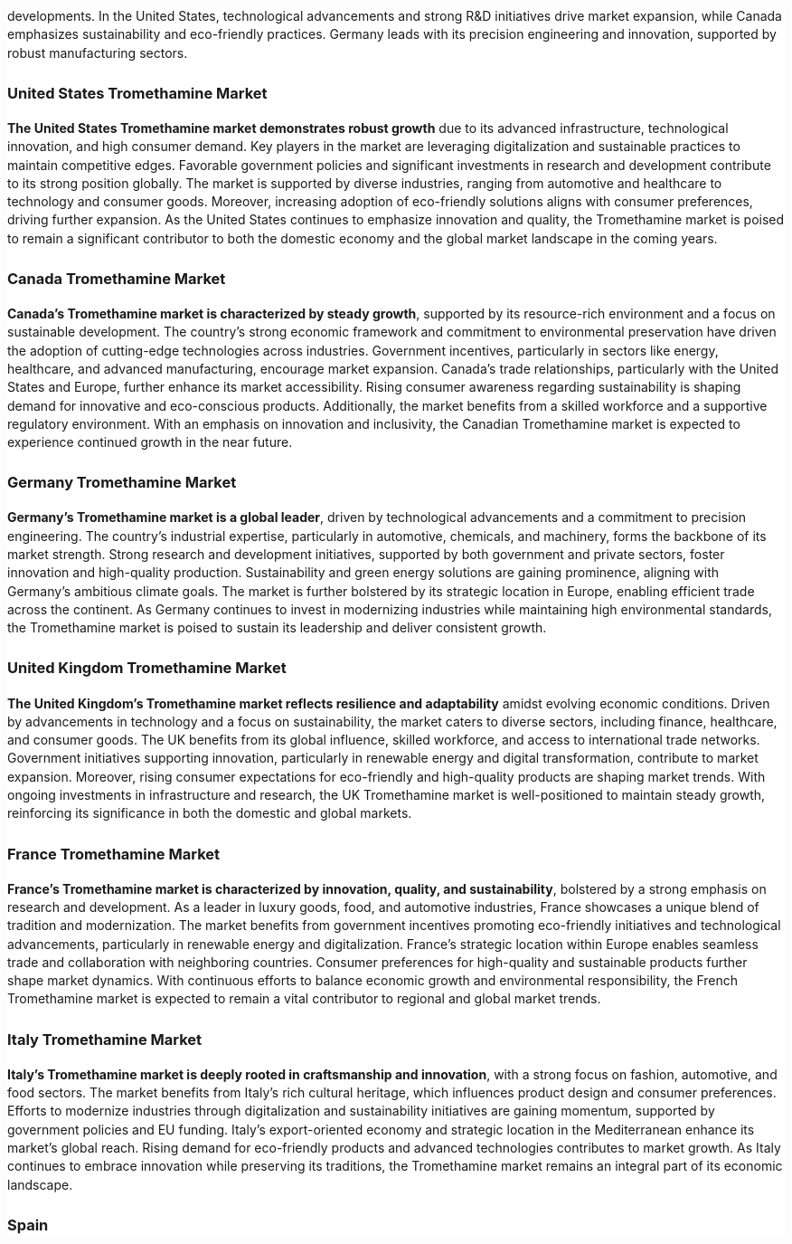 developments. In the United States, technological advancements and strong R&amp;D initiatives drive market expansion, while Canada emphasizes sustainability and eco-friendly practices. Germany leads with its precision engineering and innovation, supported by robust manufacturing sectors.</span></em></p></blockquote><h3><strong>United States Tromethamine  Market</strong></h3><p><strong>The United States Tromethamine  market demonstrates robust growth</strong> due to its advanced infrastructure, technological innovation, and high consumer demand. Key players in the market are leveraging digitalization and sustainable practices to maintain competitive edges. Favorable government policies and significant investments in research and development contribute to its strong position globally. The market is supported by diverse industries, ranging from automotive and healthcare to technology and consumer goods. Moreover, increasing adoption of eco-friendly solutions aligns with consumer preferences, driving further expansion. As the United States continues to emphasize innovation and quality, the Tromethamine  market is poised to remain a significant contributor to both the domestic economy and the global market landscape in the coming years.</p><h3><strong>Canada Tromethamine  Market</strong></h3><p><strong>Canada&rsquo;s Tromethamine  market is characterized by steady growth</strong>, supported by its resource-rich environment and a focus on sustainable development. The country&rsquo;s strong economic framework and commitment to environmental preservation have driven the adoption of cutting-edge technologies across industries. Government incentives, particularly in sectors like energy, healthcare, and advanced manufacturing, encourage market expansion. Canada&rsquo;s trade relationships, particularly with the United States and Europe, further enhance its market accessibility. Rising consumer awareness regarding sustainability is shaping demand for innovative and eco-conscious products. Additionally, the market benefits from a skilled workforce and a supportive regulatory environment. With an emphasis on innovation and inclusivity, the Canadian Tromethamine  market is expected to experience continued growth in the near future.</p><h3><strong>Germany Tromethamine  Market</strong></h3><p><strong>Germany&rsquo;s Tromethamine  market is a global leader</strong>, driven by technological advancements and a commitment to precision engineering. The country&rsquo;s industrial expertise, particularly in automotive, chemicals, and machinery, forms the backbone of its market strength. Strong research and development initiatives, supported by both government and private sectors, foster innovation and high-quality production. Sustainability and green energy solutions are gaining prominence, aligning with Germany&rsquo;s ambitious climate goals. The market is further bolstered by its strategic location in Europe, enabling efficient trade across the continent. As Germany continues to invest in modernizing industries while maintaining high environmental standards, the Tromethamine  market is poised to sustain its leadership and deliver consistent growth.</p><h3><strong>United Kingdom Tromethamine  Market</strong></h3><p><strong>The United Kingdom&rsquo;s Tromethamine  market reflects resilience and adaptability</strong> amidst evolving economic conditions. Driven by advancements in technology and a focus on sustainability, the market caters to diverse sectors, including finance, healthcare, and consumer goods. The UK benefits from its global influence, skilled workforce, and access to international trade networks. Government initiatives supporting innovation, particularly in renewable energy and digital transformation, contribute to market expansion. Moreover, rising consumer expectations for eco-friendly and high-quality products are shaping market trends. With ongoing investments in infrastructure and research, the UK Tromethamine  market is well-positioned to maintain steady growth, reinforcing its significance in both the domestic and global markets.</p><h3><strong>France Tromethamine  Market</strong></h3><p><strong>France&rsquo;s Tromethamine  market is characterized by innovation, quality, and sustainability</strong>, bolstered by a strong emphasis on research and development. As a leader in luxury goods, food, and automotive industries, France showcases a unique blend of tradition and modernization. The market benefits from government incentives promoting eco-friendly initiatives and technological advancements, particularly in renewable energy and digitalization. France&rsquo;s strategic location within Europe enables seamless trade and collaboration with neighboring countries. Consumer preferences for high-quality and sustainable products further shape market dynamics. With continuous efforts to balance economic growth and environmental responsibility, the French Tromethamine  market is expected to remain a vital contributor to regional and global market trends.</p><h3><strong>Italy Tromethamine  Market</strong></h3><p><strong>Italy&rsquo;s Tromethamine  market is deeply rooted in craftsmanship and innovation</strong>, with a strong focus on fashion, automotive, and food sectors. The market benefits from Italy&rsquo;s rich cultural heritage, which influences product design and consumer preferences. Efforts to modernize industries through digitalization and sustainability initiatives are gaining momentum, supported by government policies and EU funding. Italy&rsquo;s export-oriented economy and strategic location in the Mediterranean enhance its market&rsquo;s global reach. Rising demand for eco-friendly products and advanced technologies contributes to market growth. As Italy continues to embrace innovation while preserving its traditions, the Tromethamine  market remains an integral part of its economic landscape.</p><h3><strong>Spain